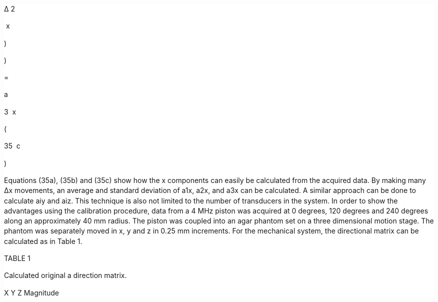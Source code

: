 
Δ
2

⁢
x

)



)


=

a

3
⁢
x






(

35
⁢
c

)







Equations (35a), (35b) and (35c) show how the x components can easily be calculated from the acquired data. By making many Δx movements, an average and standard deviation of a1x, a2x, and a3x can be calculated. A similar approach can be done to calculate aiy and aiz. This technique is also not limited to the number of transducers in the system.
In order to show the advantages using the calibration procedure, data from a 4 MHz piston was acquired at 0 degrees, 120 degrees and 240 degrees along an approximately 40 mm radius. The piston was coupled into an agar phantom set on a three dimensional motion stage. The phantom was separately moved in x, y and z in 0.25 mm increments.
For the mechanical system, the directional matrix can be calculated as in Table 1.



 
 
TABLE 1
 
 
 
Calculated original a direction matrix.
 
 
 
 
 
 
 
 
X
Y
Z
Magnitude
 